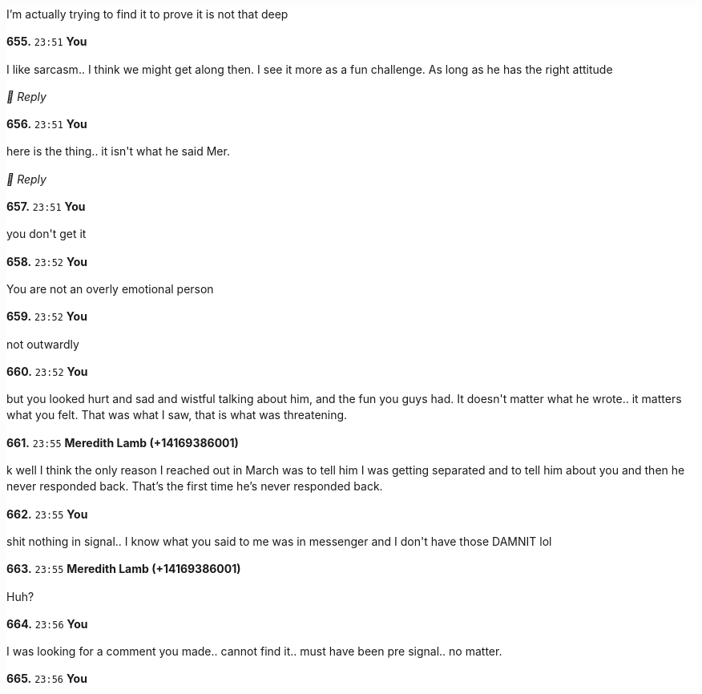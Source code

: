 I’m actually trying to find it to prove it is not that deep


**655.** `23:51` **You**

>
I like sarcasm\.\. I think we might get along then\.  I see it more as a fun challenge\.  As long as he has the right attitude

*💬 Reply*

**656.** `23:51` **You**

>
here is the thing\.\. it isn't what he said Mer\.

*💬 Reply*

**657.** `23:51` **You**

you don't get it


**658.** `23:52` **You**

You are not an overly emotional person


**659.** `23:52` **You**

not outwardly


**660.** `23:52` **You**

but you looked hurt and sad and wistful talking about him, and the fun you guys had\. It doesn't matter what he wrote\.\. it matters what you felt\.  That was what I saw, that is what was threatening\.


**661.** `23:55` **Meredith Lamb (+14169386001)**

k well I think the only reason I reached out in March was to tell him I was getting separated and to tell him about you and then he never responded back\. That’s the first time he’s never responded back\.


**662.** `23:55` **You**

shit nothing in signal\.\. I know what you said to me was in messenger and I don't have those DAMNIT lol


**663.** `23:55` **Meredith Lamb (+14169386001)**

Huh?


**664.** `23:56` **You**

I was looking for a comment you made\.\. cannot find it\.\. must have been pre signal\.\. no matter\.


**665.** `23:56` **You**
